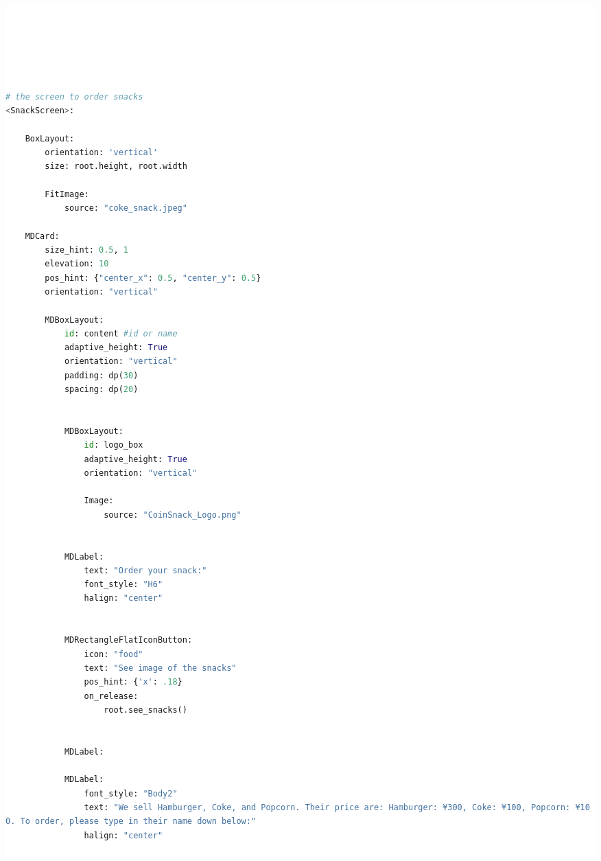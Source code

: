 ```.py






# the screen to order snacks
<SnackScreen>:

    BoxLayout:
        orientation: 'vertical'
        size: root.height, root.width

        FitImage:
            source: "coke_snack.jpeg"

    MDCard:
        size_hint: 0.5, 1
        elevation: 10
        pos_hint: {"center_x": 0.5, "center_y": 0.5}
        orientation: "vertical"

        MDBoxLayout:
            id: content #id or name
            adaptive_height: True
            orientation: "vertical"
            padding: dp(30)
            spacing: dp(20)


            MDBoxLayout:
                id: logo_box
                adaptive_height: True
                orientation: "vertical"

                Image:
                    source: "CoinSnack_Logo.png"


            MDLabel:
                text: "Order your snack:"
                font_style: "H6"
                halign: "center"


            MDRectangleFlatIconButton:
                icon: "food"
                text: "See image of the snacks"
                pos_hint: {'x': .18}
                on_release:
                    root.see_snacks()


            MDLabel:

            MDLabel:
                font_style: "Body2"
                text: "We sell Hamburger, Coke, and Popcorn. Their price are: Hamburger: ¥300, Coke: ¥100, Popcorn: ¥100. To order, please type in their name down below:"
                halign: "center"



```